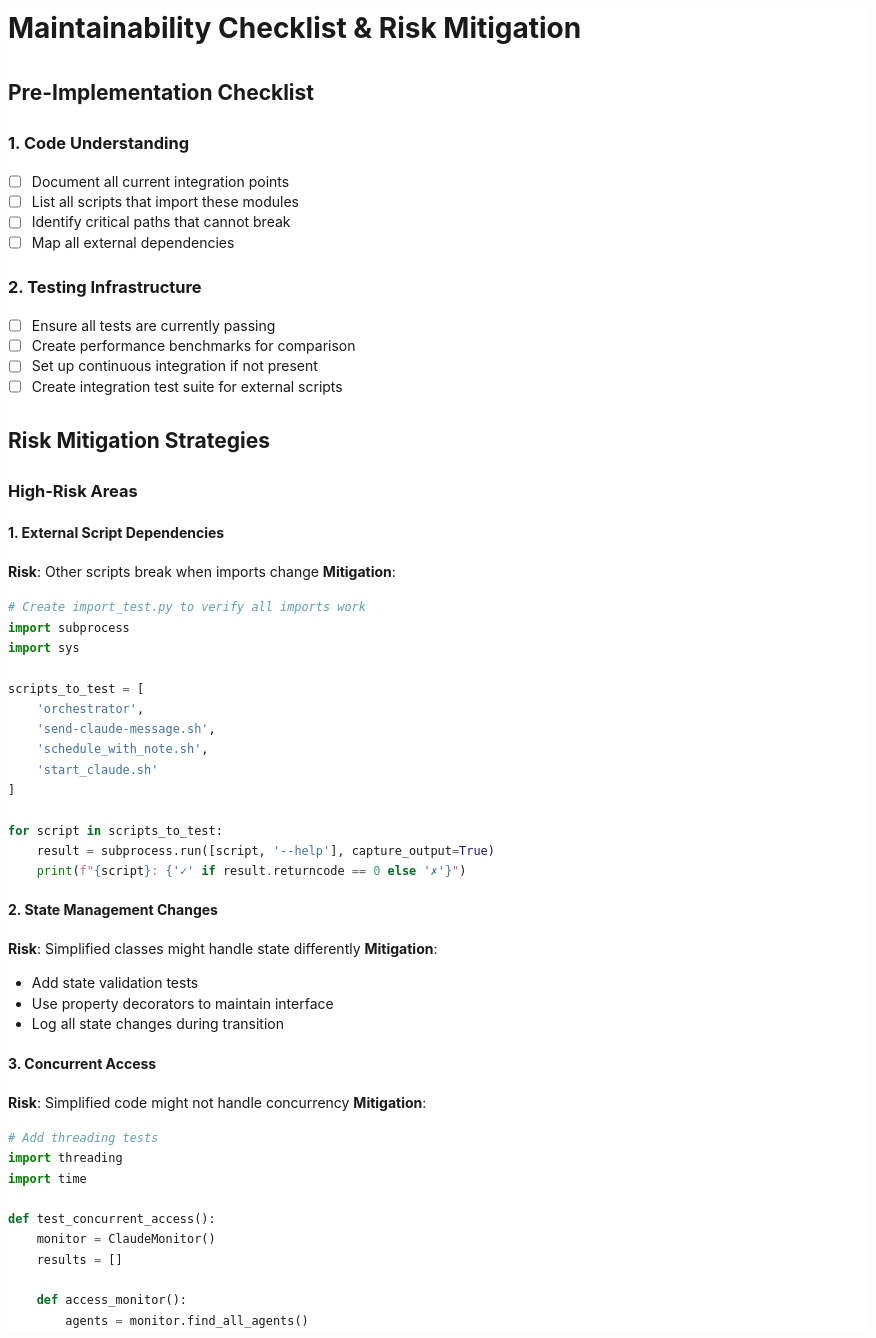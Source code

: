 # Maintainability Checklist & Risk Mitigation

## Pre-Implementation Checklist

### 1. Code Understanding
- [ ] Document all current integration points
- [ ] List all scripts that import these modules
- [ ] Identify critical paths that cannot break
- [ ] Map all external dependencies

### 2. Testing Infrastructure
- [ ] Ensure all tests are currently passing
- [ ] Create performance benchmarks for comparison
- [ ] Set up continuous integration if not present
- [ ] Create integration test suite for external scripts

## Risk Mitigation Strategies

### High-Risk Areas

#### 1. **External Script Dependencies**
**Risk**: Other scripts break when imports change
**Mitigation**:
```python
# Create import_test.py to verify all imports work
import subprocess
import sys

scripts_to_test = [
    'orchestrator',
    'send-claude-message.sh',
    'schedule_with_note.sh',
    'start_claude.sh'
]

for script in scripts_to_test:
    result = subprocess.run([script, '--help'], capture_output=True)
    print(f"{script}: {'✓' if result.returncode == 0 else '✗'}")
```

#### 2. **State Management Changes**
**Risk**: Simplified classes might handle state differently
**Mitigation**:
- Add state validation tests
- Use property decorators to maintain interface
- Log all state changes during transition

#### 3. **Concurrent Access**
**Risk**: Simplified code might not handle concurrency
**Mitigation**:
```python
# Add threading tests
import threading
import time

def test_concurrent_access():
    monitor = ClaudeMonitor()
    results = []
    
    def access_monitor():
        agents = monitor.find_all_agents()
```